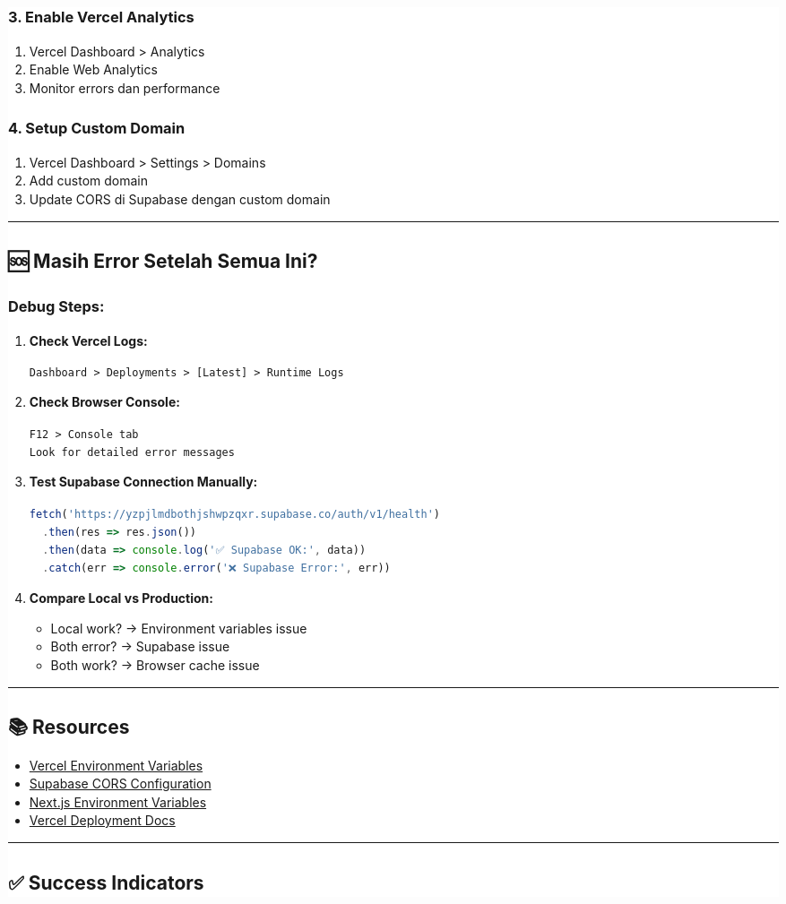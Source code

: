### 3. Enable Vercel Analytics

1. Vercel Dashboard > Analytics
2. Enable Web Analytics
3. Monitor errors dan performance

### 4. Setup Custom Domain

1. Vercel Dashboard > Settings > Domains
2. Add custom domain
3. Update CORS di Supabase dengan custom domain

---

## 🆘 Masih Error Setelah Semua Ini?

### Debug Steps:

1. **Check Vercel Logs:**
   ```
   Dashboard > Deployments > [Latest] > Runtime Logs
   ```

2. **Check Browser Console:**
   ```
   F12 > Console tab
   Look for detailed error messages
   ```

3. **Test Supabase Connection Manually:**
   ```javascript
   fetch('https://yzpjlmdbothjshwpzqxr.supabase.co/auth/v1/health')
     .then(res => res.json())
     .then(data => console.log('✅ Supabase OK:', data))
     .catch(err => console.error('❌ Supabase Error:', err))
   ```

4. **Compare Local vs Production:**
   - Local work? → Environment variables issue
   - Both error? → Supabase issue
   - Both work? → Browser cache issue

---

## 📚 Resources

- [Vercel Environment Variables](https://vercel.com/docs/concepts/projects/environment-variables)
- [Supabase CORS Configuration](https://supabase.com/docs/guides/api/cors)
- [Next.js Environment Variables](https://nextjs.org/docs/basic-features/environment-variables)
- [Vercel Deployment Docs](https://vercel.com/docs/deployments/overview)

---

## ✅ Success Indicators
